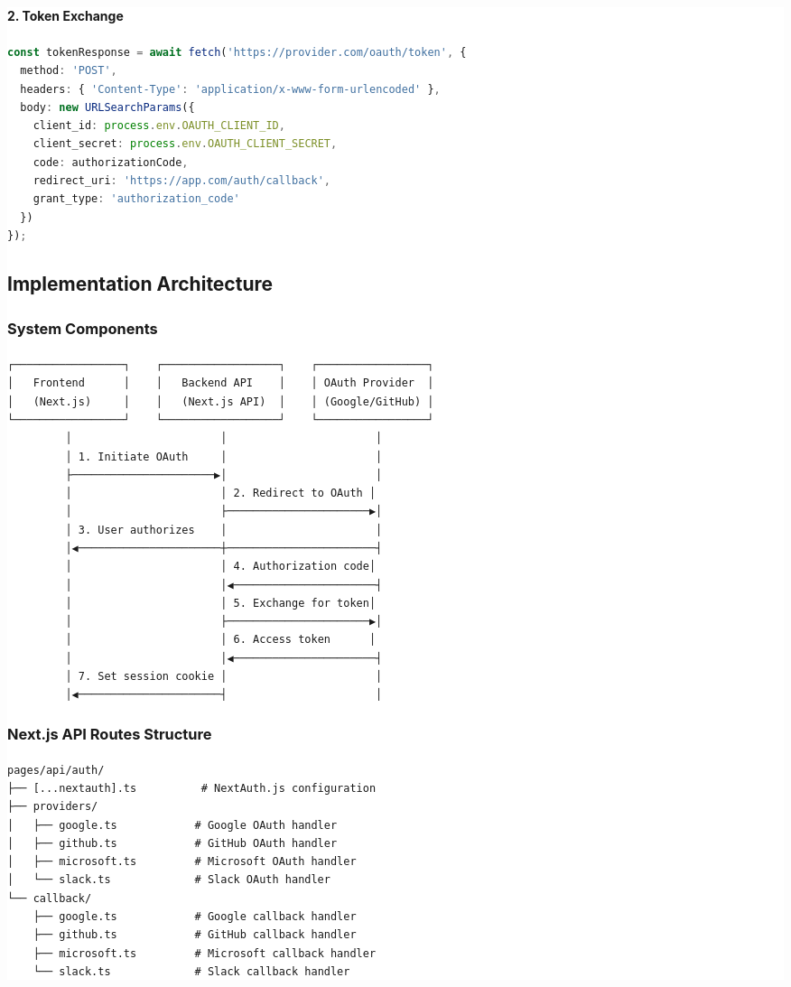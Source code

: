 #### 2. Token Exchange
```typescript
const tokenResponse = await fetch('https://provider.com/oauth/token', {
  method: 'POST',
  headers: { 'Content-Type': 'application/x-www-form-urlencoded' },
  body: new URLSearchParams({
    client_id: process.env.OAUTH_CLIENT_ID,
    client_secret: process.env.OAUTH_CLIENT_SECRET,
    code: authorizationCode,
    redirect_uri: 'https://app.com/auth/callback',
    grant_type: 'authorization_code'
  })
});
```

## Implementation Architecture

### System Components

```
┌─────────────────┐    ┌──────────────────┐    ┌─────────────────┐
│   Frontend      │    │   Backend API    │    │ OAuth Provider  │
│   (Next.js)     │    │   (Next.js API)  │    │ (Google/GitHub) │
└─────────────────┘    └──────────────────┘    └─────────────────┘
         │                       │                       │
         │ 1. Initiate OAuth     │                       │
         ├──────────────────────▶│                       │
         │                       │ 2. Redirect to OAuth │
         │                       ├──────────────────────▶│
         │ 3. User authorizes    │                       │
         │◀──────────────────────┼───────────────────────┤
         │                       │ 4. Authorization code│
         │                       │◀──────────────────────┤
         │                       │ 5. Exchange for token│
         │                       ├──────────────────────▶│
         │                       │ 6. Access token      │
         │                       │◀──────────────────────┤
         │ 7. Set session cookie │                       │
         │◀──────────────────────┤                       │
```

### Next.js API Routes Structure

```
pages/api/auth/
├── [...nextauth].ts          # NextAuth.js configuration
├── providers/
│   ├── google.ts            # Google OAuth handler
│   ├── github.ts            # GitHub OAuth handler
│   ├── microsoft.ts         # Microsoft OAuth handler
│   └── slack.ts             # Slack OAuth handler
└── callback/
    ├── google.ts            # Google callback handler
    ├── github.ts            # GitHub callback handler
    ├── microsoft.ts         # Microsoft callback handler
    └── slack.ts             # Slack callback handler
```
